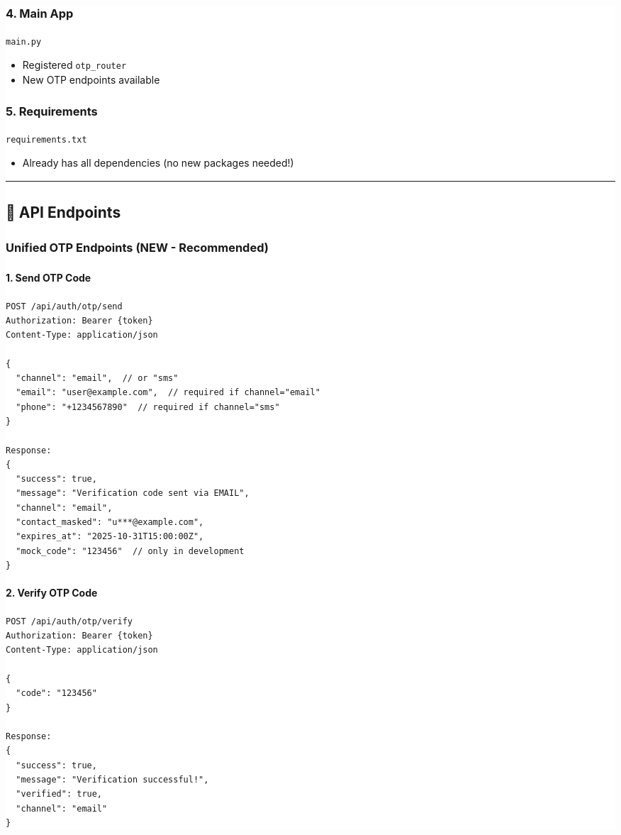 ### **4. Main App**
`main.py`
- Registered `otp_router`
- New OTP endpoints available

### **5. Requirements**
`requirements.txt`
- Already has all dependencies (no new packages needed!)

---

## 🔌 **API Endpoints**

### **Unified OTP Endpoints** (NEW - Recommended)

#### **1. Send OTP Code**
```http
POST /api/auth/otp/send
Authorization: Bearer {token}
Content-Type: application/json

{
  "channel": "email",  // or "sms"
  "email": "user@example.com",  // required if channel="email"
  "phone": "+1234567890"  // required if channel="sms"
}

Response:
{
  "success": true,
  "message": "Verification code sent via EMAIL",
  "channel": "email",
  "contact_masked": "u***@example.com",
  "expires_at": "2025-10-31T15:00:00Z",
  "mock_code": "123456"  // only in development
}
```

#### **2. Verify OTP Code**
```http
POST /api/auth/otp/verify
Authorization: Bearer {token}
Content-Type: application/json

{
  "code": "123456"
}

Response:
{
  "success": true,
  "message": "Verification successful!",
  "verified": true,
  "channel": "email"
}
```
